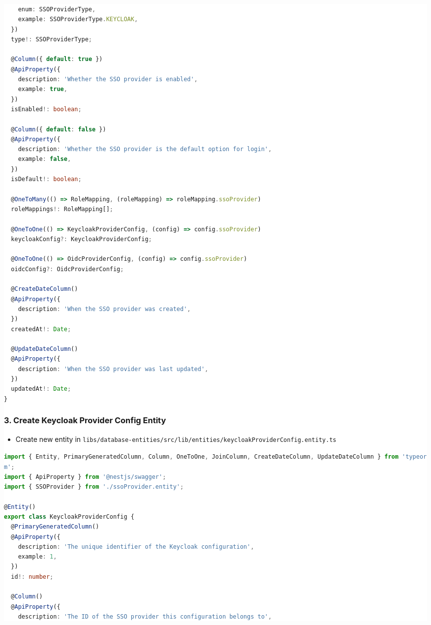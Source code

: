 ```typescript
    enum: SSOProviderType,
    example: SSOProviderType.KEYCLOAK,
  })
  type!: SSOProviderType;

  @Column({ default: true })
  @ApiProperty({
    description: 'Whether the SSO provider is enabled',
    example: true,
  })
  isEnabled!: boolean;

  @Column({ default: false })
  @ApiProperty({
    description: 'Whether the SSO provider is the default option for login',
    example: false,
  })
  isDefault!: boolean;

  @OneToMany(() => RoleMapping, (roleMapping) => roleMapping.ssoProvider)
  roleMappings!: RoleMapping[];

  @OneToOne(() => KeycloakProviderConfig, (config) => config.ssoProvider)
  keycloakConfig?: KeycloakProviderConfig;

  @OneToOne(() => OidcProviderConfig, (config) => config.ssoProvider)
  oidcConfig?: OidcProviderConfig;

  @CreateDateColumn()
  @ApiProperty({
    description: 'When the SSO provider was created',
  })
  createdAt!: Date;

  @UpdateDateColumn()
  @ApiProperty({
    description: 'When the SSO provider was last updated',
  })
  updatedAt!: Date;
}
```

### 3. Create Keycloak Provider Config Entity

- Create new entity in `libs/database-entities/src/lib/entities/keycloakProviderConfig.entity.ts`

```typescript
import { Entity, PrimaryGeneratedColumn, Column, OneToOne, JoinColumn, CreateDateColumn, UpdateDateColumn } from 'typeorm';
import { ApiProperty } from '@nestjs/swagger';
import { SSOProvider } from './ssoProvider.entity';

@Entity()
export class KeycloakProviderConfig {
  @PrimaryGeneratedColumn()
  @ApiProperty({
    description: 'The unique identifier of the Keycloak configuration',
    example: 1,
  })
  id!: number;

  @Column()
  @ApiProperty({
    description: 'The ID of the SSO provider this configuration belongs to',
```